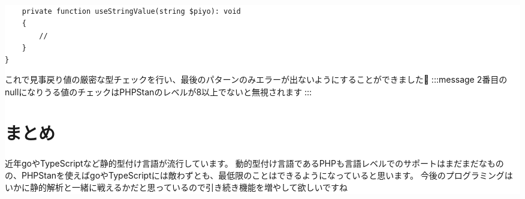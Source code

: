 ```php: BarController.php
    private function useStringValue(string $piyo): void
    {
        //
    }
}
```
これで見事戻り値の厳密な型チェックを行い、最後のパターンのみエラーが出ないようにすることができました👏
:::message
2番目のnullになりうる値のチェックはPHPStanのレベルが8以上でないと無視されます
:::

# まとめ
近年goやTypeScriptなど静的型付け言語が流行しています。
動的型付け言語であるPHPも言語レベルでのサポートはまだまだなものの、PHPStanを使えばgoやTypeScriptには敵わずとも、最低限のことはできるようになっていると思います。
今後のプログラミングはいかに静的解析と一緒に戦えるかだと思っているので引き続き機能を増やして欲しいですね
